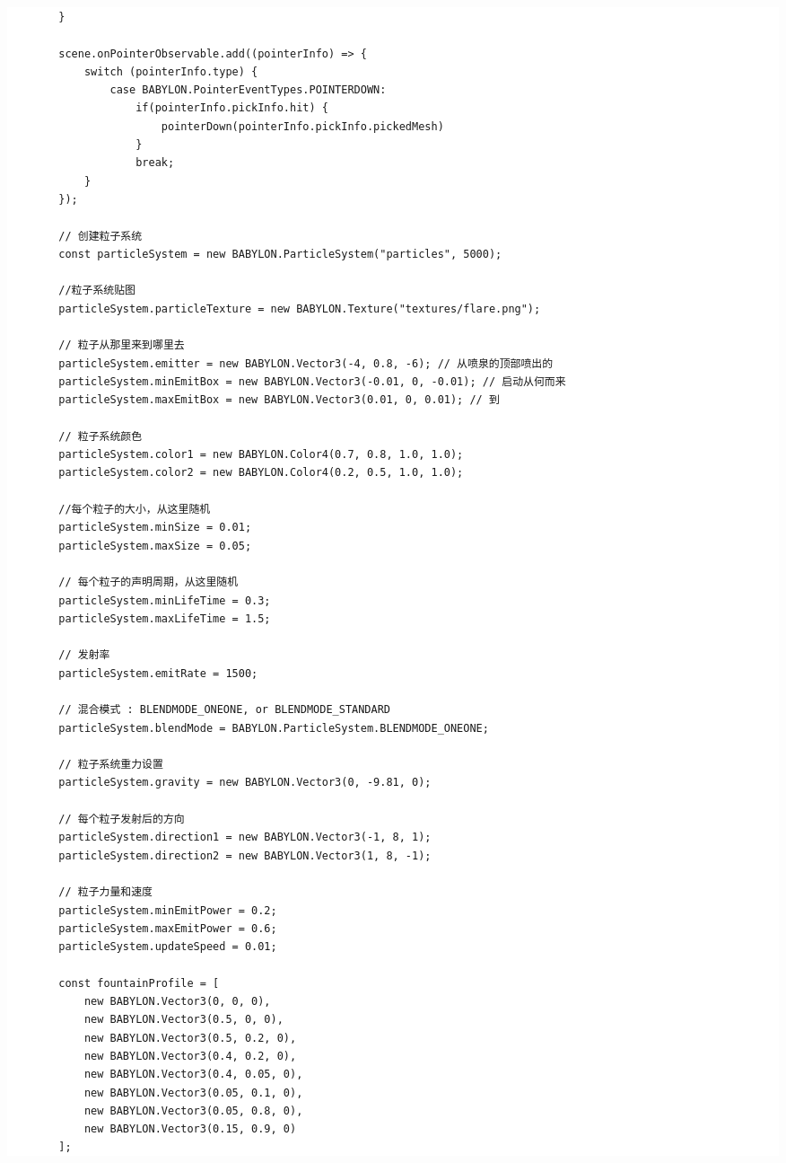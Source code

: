 		    }
		
		    scene.onPointerObservable.add((pointerInfo) => {      		
		        switch (pointerInfo.type) {
					case BABYLON.PointerEventTypes.POINTERDOWN:
						if(pointerInfo.pickInfo.hit) {
		                    pointerDown(pointerInfo.pickInfo.pickedMesh)
		                }
						break;
		        }
		    });
		    
		    // 创建粒子系统
		    const particleSystem = new BABYLON.ParticleSystem("particles", 5000);
		
		    //粒子系统贴图
		    particleSystem.particleTexture = new BABYLON.Texture("textures/flare.png");
		
		    // 粒子从那里来到哪里去
		    particleSystem.emitter = new BABYLON.Vector3(-4, 0.8, -6); // 从喷泉的顶部喷出的
		    particleSystem.minEmitBox = new BABYLON.Vector3(-0.01, 0, -0.01); // 启动从何而来
		    particleSystem.maxEmitBox = new BABYLON.Vector3(0.01, 0, 0.01); // 到
		
		    // 粒子系统颜色
		    particleSystem.color1 = new BABYLON.Color4(0.7, 0.8, 1.0, 1.0);
		    particleSystem.color2 = new BABYLON.Color4(0.2, 0.5, 1.0, 1.0);
		
		    //每个粒子的大小，从这里随机
		    particleSystem.minSize = 0.01;
		    particleSystem.maxSize = 0.05;
		
		    // 每个粒子的声明周期，从这里随机
		    particleSystem.minLifeTime = 0.3;
		    particleSystem.maxLifeTime = 1.5;
		
		    // 发射率
		    particleSystem.emitRate = 1500;
		
		    // 混合模式 : BLENDMODE_ONEONE, or BLENDMODE_STANDARD
		    particleSystem.blendMode = BABYLON.ParticleSystem.BLENDMODE_ONEONE;
		
		    // 粒子系统重力设置
		    particleSystem.gravity = new BABYLON.Vector3(0, -9.81, 0);
		
		    // 每个粒子发射后的方向
		    particleSystem.direction1 = new BABYLON.Vector3(-1, 8, 1);
		    particleSystem.direction2 = new BABYLON.Vector3(1, 8, -1);
		
		    // 粒子力量和速度
		    particleSystem.minEmitPower = 0.2;
		    particleSystem.maxEmitPower = 0.6;
		    particleSystem.updateSpeed = 0.01;
		
		    const fountainProfile = [
				new BABYLON.Vector3(0, 0, 0),
				new BABYLON.Vector3(0.5, 0, 0),
		        new BABYLON.Vector3(0.5, 0.2, 0),
				new BABYLON.Vector3(0.4, 0.2, 0),
		        new BABYLON.Vector3(0.4, 0.05, 0),
		        new BABYLON.Vector3(0.05, 0.1, 0),
				new BABYLON.Vector3(0.05, 0.8, 0),
				new BABYLON.Vector3(0.15, 0.9, 0)
			];
			